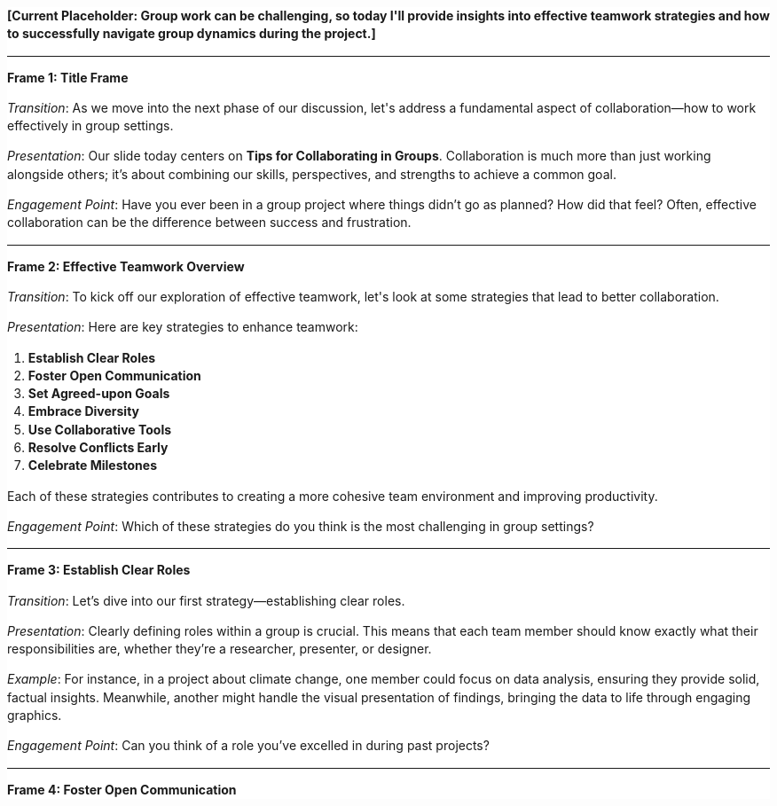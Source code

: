 
**[Current Placeholder: Group work can be challenging, so today I'll provide insights into effective teamwork strategies and how to successfully navigate group dynamics during the project.]**

---

**Frame 1: Title Frame**

*Transition*: As we move into the next phase of our discussion, let's address a fundamental aspect of collaboration—how to work effectively in group settings.

*Presentation*: Our slide today centers on **Tips for Collaborating in Groups**. Collaboration is much more than just working alongside others; it’s about combining our skills, perspectives, and strengths to achieve a common goal. 

*Engagement Point*: Have you ever been in a group project where things didn’t go as planned? How did that feel? Often, effective collaboration can be the difference between success and frustration.

---

**Frame 2: Effective Teamwork Overview**

*Transition*: To kick off our exploration of effective teamwork, let's look at some strategies that lead to better collaboration.

*Presentation*: Here are key strategies to enhance teamwork:
1. **Establish Clear Roles**
2. **Foster Open Communication**
3. **Set Agreed-upon Goals**
4. **Embrace Diversity**
5. **Use Collaborative Tools**
6. **Resolve Conflicts Early**
7. **Celebrate Milestones**

Each of these strategies contributes to creating a more cohesive team environment and improving productivity. 

*Engagement Point*: Which of these strategies do you think is the most challenging in group settings? 

---

**Frame 3: Establish Clear Roles**

*Transition*: Let’s dive into our first strategy—establishing clear roles.

*Presentation*: Clearly defining roles within a group is crucial. This means that each team member should know exactly what their responsibilities are, whether they’re a researcher, presenter, or designer.

*Example*: For instance, in a project about climate change, one member could focus on data analysis, ensuring they provide solid, factual insights. Meanwhile, another might handle the visual presentation of findings, bringing the data to life through engaging graphics. 

*Engagement Point*: Can you think of a role you’ve excelled in during past projects?

---

**Frame 4: Foster Open Communication**
